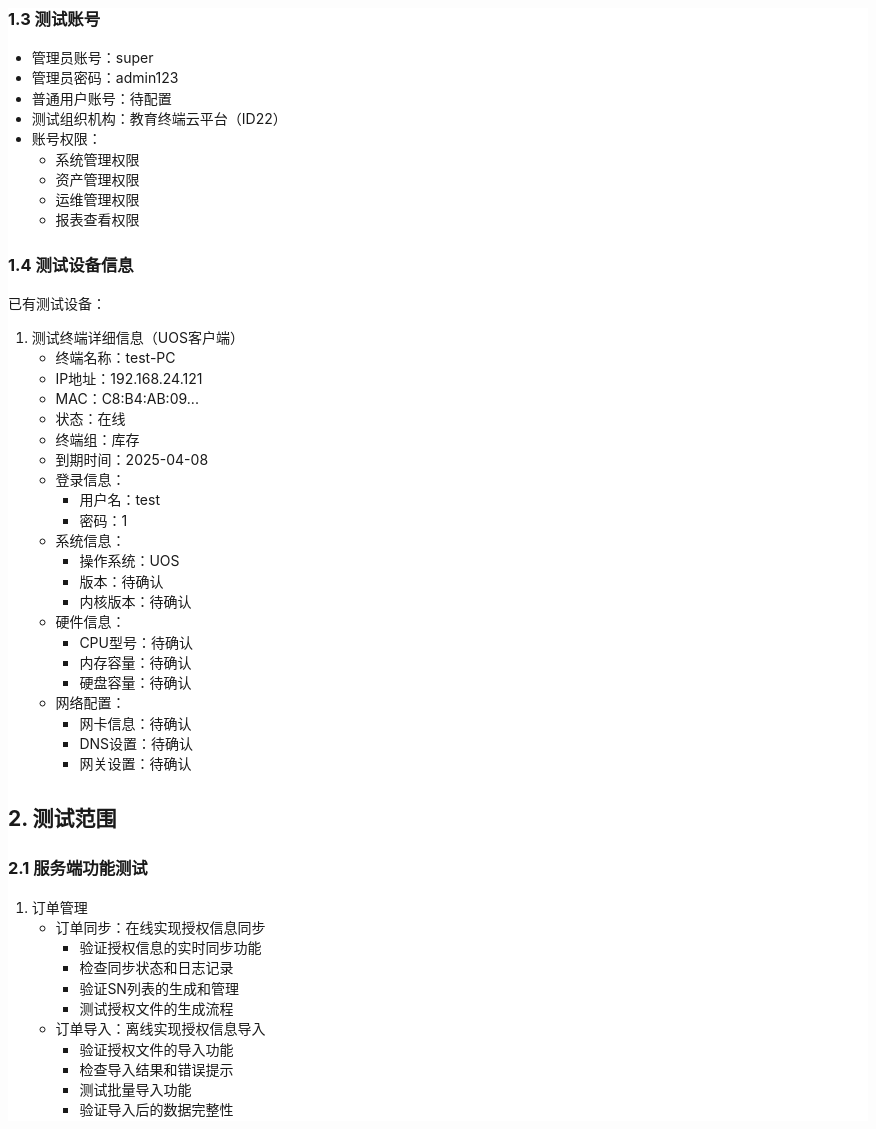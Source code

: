 ### 1.3 测试账号
- 管理员账号：super
- 管理员密码：admin123
- 普通用户账号：待配置
- 测试组织机构：教育终端云平台（ID22）
- 账号权限：
  * 系统管理权限
  * 资产管理权限
  * 运维管理权限
  * 报表查看权限

### 1.4 测试设备信息
已有测试设备：
1. 测试终端详细信息（UOS客户端）
   - 终端名称：test-PC
   - IP地址：192.168.24.121
   - MAC：C8:B4:AB:09...
   - 状态：在线
   - 终端组：库存
   - 到期时间：2025-04-08
   - 登录信息：
     * 用户名：test
     * 密码：1
   - 系统信息：
     * 操作系统：UOS
     * 版本：待确认
     * 内核版本：待确认
   - 硬件信息：
     * CPU型号：待确认
     * 内存容量：待确认
     * 硬盘容量：待确认
   - 网络配置：
     * 网卡信息：待确认
     * DNS设置：待确认
     * 网关设置：待确认

## 2. 测试范围

### 2.1 服务端功能测试
1. 订单管理
   - 订单同步：在线实现授权信息同步
     * 验证授权信息的实时同步功能
     * 检查同步状态和日志记录
     * 验证SN列表的生成和管理
     * 测试授权文件的生成流程
   - 订单导入：离线实现授权信息导入
     * 验证授权文件的导入功能
     * 检查导入结果和错误提示
     * 测试批量导入功能
     * 验证导入后的数据完整性
